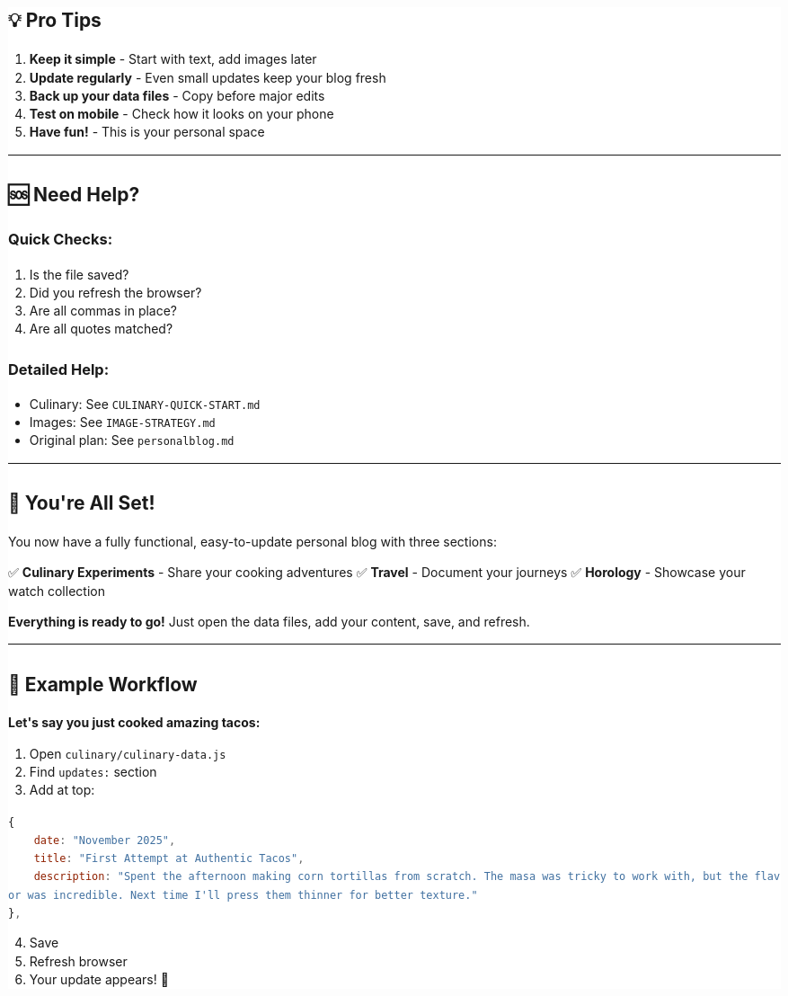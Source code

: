 ## 💡 Pro Tips

1. **Keep it simple** - Start with text, add images later
2. **Update regularly** - Even small updates keep your blog fresh
3. **Back up your data files** - Copy before major edits
4. **Test on mobile** - Check how it looks on your phone
5. **Have fun!** - This is your personal space

---

## 🆘 Need Help?

### Quick Checks:
1. Is the file saved?
2. Did you refresh the browser?
3. Are all commas in place?
4. Are all quotes matched?

### Detailed Help:
- Culinary: See `CULINARY-QUICK-START.md`
- Images: See `IMAGE-STRATEGY.md`
- Original plan: See `personalblog.md`

---

## 🎊 You're All Set!

You now have a fully functional, easy-to-update personal blog with three sections:

✅ **Culinary Experiments** - Share your cooking adventures
✅ **Travel** - Document your journeys
✅ **Horology** - Showcase your watch collection

**Everything is ready to go!** Just open the data files, add your content, save, and refresh.

---

## 📝 Example Workflow

**Let's say you just cooked amazing tacos:**

1. Open `culinary/culinary-data.js`
2. Find `updates:` section
3. Add at top:
```javascript
{
    date: "November 2025",
    title: "First Attempt at Authentic Tacos",
    description: "Spent the afternoon making corn tortillas from scratch. The masa was tricky to work with, but the flavor was incredible. Next time I'll press them thinner for better texture."
},
```
4. Save
5. Refresh browser
6. Your update appears! 🌮
